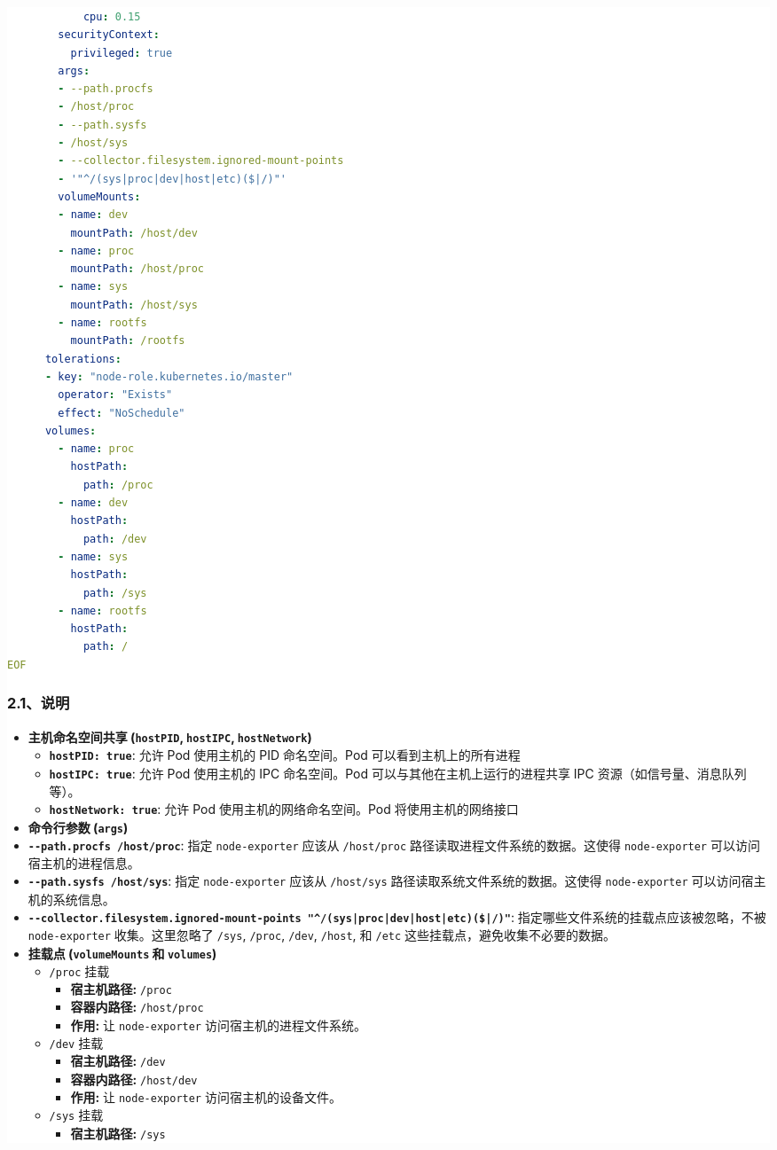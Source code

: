 ```yaml
            cpu: 0.15
        securityContext:
          privileged: true
        args:
        - --path.procfs
        - /host/proc
        - --path.sysfs
        - /host/sys
        - --collector.filesystem.ignored-mount-points
        - '"^/(sys|proc|dev|host|etc)($|/)"'
        volumeMounts:
        - name: dev
          mountPath: /host/dev
        - name: proc
          mountPath: /host/proc
        - name: sys
          mountPath: /host/sys
        - name: rootfs
          mountPath: /rootfs
      tolerations:
      - key: "node-role.kubernetes.io/master"
        operator: "Exists"
        effect: "NoSchedule"
      volumes:
        - name: proc
          hostPath:
            path: /proc
        - name: dev
          hostPath:
            path: /dev
        - name: sys
          hostPath:
            path: /sys
        - name: rootfs
          hostPath:
            path: /
EOF
```

### 2.1、说明

- **主机命名空间共享 (`hostPID`, `hostIPC`, `hostNetwork`)**
  - **`hostPID: true`**: 允许 Pod 使用主机的 PID 命名空间。Pod 可以看到主机上的所有进程
  - **`hostIPC: true`**: 允许 Pod 使用主机的 IPC 命名空间。Pod 可以与其他在主机上运行的进程共享 IPC 资源（如信号量、消息队列等）。
  - **`hostNetwork: true`**: 允许 Pod 使用主机的网络命名空间。Pod 将使用主机的网络接口
-  **命令行参数 (`args`)**
  - **`--path.procfs /host/proc`**: 指定 `node-exporter` 应该从 `/host/proc` 路径读取进程文件系统的数据。这使得 `node-exporter` 可以访问宿主机的进程信息。
  - **`--path.sysfs /host/sys`**: 指定 `node-exporter` 应该从 `/host/sys` 路径读取系统文件系统的数据。这使得 `node-exporter` 可以访问宿主机的系统信息。
  - **`--collector.filesystem.ignored-mount-points "^/(sys|proc|dev|host|etc)($|/)"`**: 指定哪些文件系统的挂载点应该被忽略，不被 `node-exporter` 收集。这里忽略了 `/sys`, `/proc`, `/dev`, `/host`, 和 `/etc` 这些挂载点，避免收集不必要的数据。
- **挂载点 (`volumeMounts` 和 `volumes`)**
  - `/proc` 挂载
    - **宿主机路径:** `/proc`
    - **容器内路径:** `/host/proc`
    - **作用:** 让 `node-exporter` 访问宿主机的进程文件系统。
  - `/dev` 挂载
    - **宿主机路径:** `/dev`
    - **容器内路径:** `/host/dev`
    - **作用:** 让 `node-exporter` 访问宿主机的设备文件。
  - `/sys` 挂载
    - **宿主机路径:** `/sys`